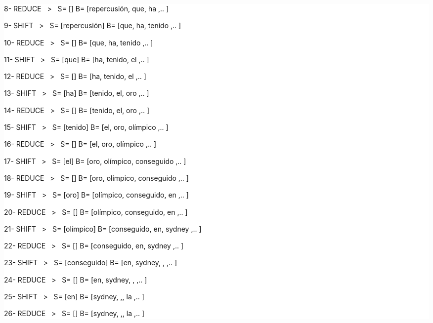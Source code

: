 

8- REDUCE&nbsp;&nbsp;&nbsp;>&nbsp;&nbsp;&nbsp;S= []   B= [repercusión, que, ha ,.. ]



9- SHIFT&nbsp;&nbsp;&nbsp;>&nbsp;&nbsp;&nbsp;S= [repercusión]   B= [que, ha, tenido ,.. ]



10- REDUCE&nbsp;&nbsp;&nbsp;>&nbsp;&nbsp;&nbsp;S= []   B= [que, ha, tenido ,.. ]



11- SHIFT&nbsp;&nbsp;&nbsp;>&nbsp;&nbsp;&nbsp;S= [que]   B= [ha, tenido, el ,.. ]



12- REDUCE&nbsp;&nbsp;&nbsp;>&nbsp;&nbsp;&nbsp;S= []   B= [ha, tenido, el ,.. ]



13- SHIFT&nbsp;&nbsp;&nbsp;>&nbsp;&nbsp;&nbsp;S= [ha]   B= [tenido, el, oro ,.. ]



14- REDUCE&nbsp;&nbsp;&nbsp;>&nbsp;&nbsp;&nbsp;S= []   B= [tenido, el, oro ,.. ]



15- SHIFT&nbsp;&nbsp;&nbsp;>&nbsp;&nbsp;&nbsp;S= [tenido]   B= [el, oro, olímpico ,.. ]



16- REDUCE&nbsp;&nbsp;&nbsp;>&nbsp;&nbsp;&nbsp;S= []   B= [el, oro, olímpico ,.. ]



17- SHIFT&nbsp;&nbsp;&nbsp;>&nbsp;&nbsp;&nbsp;S= [el]   B= [oro, olímpico, conseguido ,.. ]



18- REDUCE&nbsp;&nbsp;&nbsp;>&nbsp;&nbsp;&nbsp;S= []   B= [oro, olímpico, conseguido ,.. ]



19- SHIFT&nbsp;&nbsp;&nbsp;>&nbsp;&nbsp;&nbsp;S= [oro]   B= [olímpico, conseguido, en ,.. ]



20- REDUCE&nbsp;&nbsp;&nbsp;>&nbsp;&nbsp;&nbsp;S= []   B= [olímpico, conseguido, en ,.. ]



21- SHIFT&nbsp;&nbsp;&nbsp;>&nbsp;&nbsp;&nbsp;S= [olímpico]   B= [conseguido, en, sydney ,.. ]



22- REDUCE&nbsp;&nbsp;&nbsp;>&nbsp;&nbsp;&nbsp;S= []   B= [conseguido, en, sydney ,.. ]



23- SHIFT&nbsp;&nbsp;&nbsp;>&nbsp;&nbsp;&nbsp;S= [conseguido]   B= [en, sydney, , ,.. ]



24- REDUCE&nbsp;&nbsp;&nbsp;>&nbsp;&nbsp;&nbsp;S= []   B= [en, sydney, , ,.. ]



25- SHIFT&nbsp;&nbsp;&nbsp;>&nbsp;&nbsp;&nbsp;S= [en]   B= [sydney, ,, la ,.. ]



26- REDUCE&nbsp;&nbsp;&nbsp;>&nbsp;&nbsp;&nbsp;S= []   B= [sydney, ,, la ,.. ]

